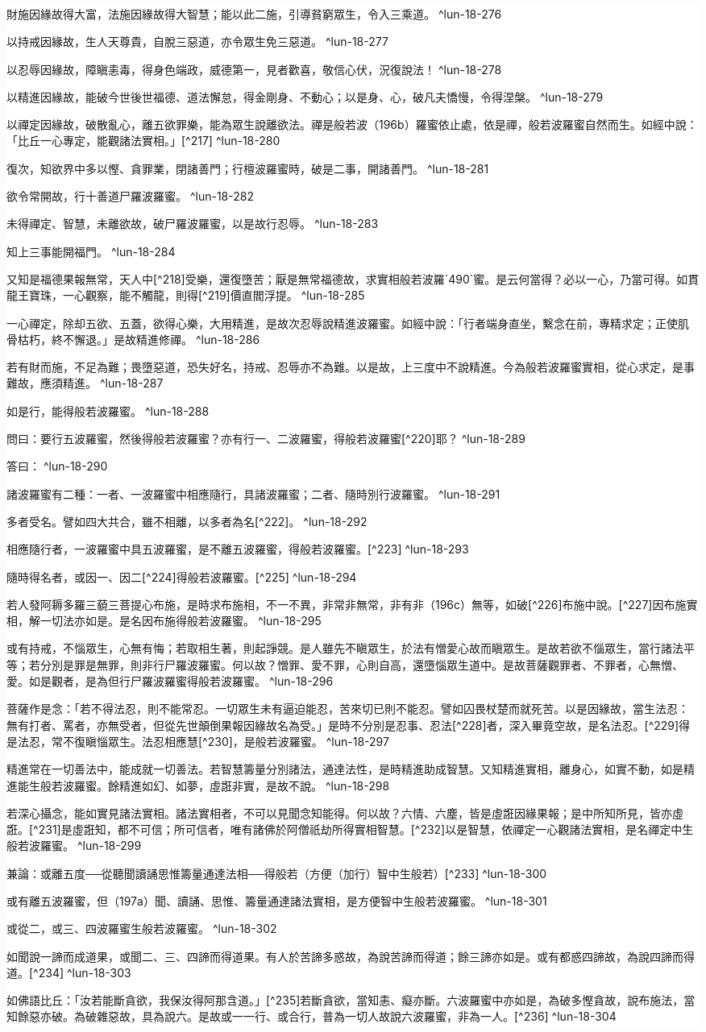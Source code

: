 財施因緣故得大富，法施因緣故得大智慧；能以此二施，引導貧窮眾生，令入三乘道。 ^lun-18-276

以持戒因緣故，生人天尊貴，自脫三惡道，亦令眾生免三惡道。 ^lun-18-277

以忍辱因緣故，障瞋恚毒，得身色端政，威德第一，見者歡喜，敬信心伏，況復說法！ ^lun-18-278

以精進因緣故，能破今世後世福德、道法懈怠，得金剛身、不動心；以是身、心，破凡夫憍慢，令得涅槃。 ^lun-18-279

以禪定因緣故，破散亂心，離五欲罪樂，能為眾生說離欲法。禪是般若波（196b）羅蜜依止處，依是禪，般若波羅蜜自然而生。如經中說：「比丘一心專定，能觀諸法實相。」[^217] ^lun-18-280

復次，知欲界中多以慳、貪罪業，閉諸善門；行檀波羅蜜時，破是二事，開諸善門。 ^lun-18-281

欲令常開故，行十善道尸羅波羅蜜。 ^lun-18-282

未得禪定、智慧，未離欲故，破尸羅波羅蜜，以是故行忍辱。 ^lun-18-283

知上三事能開福門。 ^lun-18-284

又知是福德果報無常，天人中[^218]受樂，還復墮苦；厭是無常福德故，求實相般若波羅\`490\`蜜。是云何當得？必以一心，乃當可得。如貫龍王寶珠，一心觀察，能不觸龍，則得[^219]價直閻浮提。 ^lun-18-285

一心禪定，除却五欲、五蓋，欲得心樂，大用精進，是故次忍辱說精進波羅蜜。如經中說：「行者端身直坐，繫念在前，專精求定；正使肌骨枯朽，終不懈退。」是故精進修禪。 ^lun-18-286

若有財而施，不足為難；畏墮惡道，恐失好名，持戒、忍辱亦不為難。以是故，上三度中不說精進。今為般若波羅蜜實相，從心求定，是事難故，應須精進。 ^lun-18-287

如是行，能得般若波羅蜜。 ^lun-18-288

問曰：要行五波羅蜜，然後得般若波羅蜜？亦有行一、二波羅蜜，得般若波羅蜜[^220]耶？ ^lun-18-289

答曰： ^lun-18-290

諸波羅蜜有二種：一者、一波羅蜜中相應隨行，具諸波羅蜜；二者、隨時別行波羅蜜。 ^lun-18-291

多者受名。譬如四大共合，雖不相離，以多者為名[^222]。 ^lun-18-292

相應隨行者，一波羅蜜中具五波羅蜜，是不離五波羅蜜，得般若波羅蜜。[^223] ^lun-18-293

隨時得名者，或因一、因二[^224]得般若波羅蜜。[^225] ^lun-18-294

若人發阿耨多羅三藐三菩提心布施，是時求布施相，不一不異，非常非無常，非有非（196c）無等，如破[^226]布施中說。[^227]因布施實相，解一切法亦如是。是名因布施得般若波羅蜜。 ^lun-18-295

或有持戒，不惱眾生，心無有悔；若取相生著，則起諍競。是人雖先不瞋眾生，於法有憎愛心故而瞋眾生。是故若欲不惱眾生，當行諸法平等；若分別是罪是無罪，則非行尸羅波羅蜜。何以故？憎罪、愛不罪，心則自高，還墮惱眾生道中。是故菩薩觀罪者、不罪者，心無憎、愛。如是觀者，是為但行尸羅波羅蜜得般若波羅蜜。 ^lun-18-296

菩薩作是念：「若不得法忍，則不能常忍。一切眾生未有逼迫能忍，苦來切已則不能忍。譬如囚畏杖楚而就死苦。以是因緣故，當生法忍：無有打者、罵者，亦無受者，但從先世顛倒果報因緣故名為受。」是時不分別是忍事、忍法[^228]者，深入畢竟空故，是名法忍。[^229]得是法忍，常不復瞋惱眾生。法忍相應慧[^230]，是般若波羅蜜。 ^lun-18-297

精進常在一切善法中，能成就一切善法。若智慧籌量分別諸法，通達法性，是時精進助成智慧。又知精進實相，離身心，如實不動，如是精進能生般若波羅蜜。餘精進如幻、如夢，虛誑非實，是故不說。 ^lun-18-298

若深心攝念，能如實見諸法實相。諸法實相者，不可以見聞念知能得。何以故？六情、六塵，皆是虛誑因緣果報；是中所知所見，皆亦虛誑。[^231]是虛誑知，都不可信；所可信者，唯有諸佛於阿僧祇劫所得實相智慧。[^232]以是智慧，依禪定一心觀諸法實相，是名禪定中生般若波羅蜜。 ^lun-18-299

兼論：或離五度──從聽聞讀誦思惟籌量通達法相──得般若（方便（加行）智中生般若）[^233] ^lun-18-300

或有離五波羅蜜，但（197a）聞、讀誦、思惟、籌量通達諸法實相，是方便智中生般若波羅蜜。 ^lun-18-301

或從二，或三、四波羅蜜生般若波羅蜜。 ^lun-18-302

如聞說一諦而成道果，或聞二、三、四諦而得道果。有人於苦諦多惑故，為說苦諦而得道；餘三諦亦如是。或有都惑四諦故，為說四諦而得道。[^234] ^lun-18-303

如佛語比丘：「汝若能斷貪欲，我保汝得阿那含道。」[^235]若斷貪欲，當知恚、癡亦斷。六波羅蜜中亦如是，為破多慳貪故，說布施法，當知餘惡亦破。為破雜惡故，具為說六。是故或一一行、或合行，普為一切人故說六波羅蜜，非為一人。[^236] ^lun-18-304


[^1]: 第二十九卷第十八＝第二十三十八【石】，〔第二十九〕－【元】【明】。（大正25，190d，n.5）
[^2]: 參見Lamotte（1949, p.1058,
[^3]: 波羅蜜。佛慧是波羅蜜，因中說果，菩薩慧亦名波羅蜜。（印順法師，《大智度論筆記》〔C022〕p.223）
[^4]: 參見Lamotte（1949, p.1058,
[^5]: ┌ 佛　慧：實是波羅蜜──佛心變名一切種智......已度彼岸故。
[^6]: 實相：即是般若。（印順法師，《大智度論筆記》〔C003〕p.185）
[^7]: 參見釋厚觀、郭忠生合編，〈《大智度論》之本文相互索引〉，《正觀》（6），p.37：《大智度論》卷28（大正25，267a5），卷46（391b19-28），卷51（423c7-17），卷53（437c21-24），卷73（572b27-c），卷79（618a25-619b）。
[^8]: 燃燈喻，參見釋厚觀、郭忠生合編，〈《大智度論》之本文相互索引〉，《正觀》（6），p.37：《大智度論》卷79（大正25，618c2-9），卷84（651a），卷85（656a11-18），卷97（736c7-9），卷6（106c11-12）。
[^9]: 實＝是【宋】【元】【明】【宮】，〔實〕－【石】。（大正25，190d，n.9）
[^10]: 實相：不可破壞，常住不異，無能作者。（印順法師，《大智度論筆記》〔C003〕p.185）
[^11]: 「觀一切法非常非無常，......亦不作是觀」，《放光般若經》卷5有一段類似的文句，但《放光般若經》是須菩提答舍利弗，而非佛語須菩提。參見《放光般若經》卷5：「舍利弗！所問何等為觀行般若波羅蜜？菩薩亦不觀五陰有常、無常，亦不觀五陰苦、樂，亦不觀五陰有我、非我，亦不空、亦非不空，亦不相、亦非不相，亦不願、亦非不願，亦不滅、亦非不滅，亦不寂、亦非不寂，亦不作是觀，至六波羅蜜，從內外空至有無空，及佛十八法亦復如是；諸三昧門、陀隣尼門，至薩云若，乃至滅、不滅，亦不作有常、無常觀。舍利弗！行般若波羅蜜菩薩當作是觀。」（大正8，36a12-20）
[^12]: 般若：實法，不顛倒，想觀除，言語滅。（印順法師，《大智度論筆記》〔C004〕p.187）
[^13]: 參見Lamotte（1949, p.1060,
[^14]: 般若：無量罪除，心淨第一，能見般若。（印順法師，《大智度論筆記》〔A039〕p.74）
[^15]: 虛空：無所染著，無戲無文字。（印順法師，《大智度論筆記》〔C005〕p.189）
[^16]: 佛、般若、涅槃不二。（如法觀則一）（印順法師，《大智度論筆記》〔C022〕p.223）
[^17]: 般若：能生諸佛，是諸佛母。
[^18]: 見與不見俱縳俱脫。（印順法師，《大智度論筆記》〔C004〕p.187）
[^19]: 般若如幻化，見而不可見。（印順法師，《大智度論筆記》〔A039〕p.75）
[^20]: 大小道果皆出般若。（印順法師，《大智度論筆記》〔C004〕p.187）
[^21]: 二諦：世俗假名說無所說。（印順法師，《大智度論筆記》〔C006〕p.191）
[^22]: 般若：實慧如大火聚，不可觸捉。（印順法師，《大智度論筆記》〔C004〕p.187）
[^23]: 取與不取。一切不取，不取不取＝是名不取。
[^24]: 般若：無壞相，過言語，無所依。（印順法師，《大智度論筆記》〔C004〕p.187，〔D003〕p.242）
[^25]: 般若名大。能到智慧大海彼岸故，能生佛等四種大人故，能與眾生涅槃大果故。（印順法師，《大智度論筆記》〔C022〕p.223）
[^26]: 秦＝此【明】。（大正25，191d，n.5）
[^27]: 般若：能生四大人。（印順法師，《大智度論筆記》〔C004〕p.187）
[^28]: 六度。五度離般若，但與世間果。（印順法師，《大智度論筆記》〔D005〕p.245）
[^29]: 般若：攝聲聞辟支佛智慧盡。（印順法師，《大智度論筆記》〔C004〕p.187）
[^30]: ┌ 學：八忍、八智、九無礙中金剛三昧慧。
[^31]: 《大智度論》卷75：「乾慧地有二種：一者、聲聞，二者、菩薩。聲聞人獨為涅槃故，勤、精進、持戒、心清淨堪任受道，或習觀佛三昧、或不淨觀、或行慈悲、無常等觀，分別集諸善法、捨不善法，雖有智慧，不得禪定水則不能得道，故名乾慧地；於菩薩則初發心乃至未得順忍。性地者，聲聞人從煖法乃至世間第一法；於菩薩得順忍，愛著諸法實相，亦不生邪見，得禪定水。」（大正25，585c28-586a8）
[^32]: 清朝：清晨。三國魏阮籍《詠懷》之七八："清朝飲醴泉，日夕棲山崗。"（《漢語大詞典》（五），p.1319）
[^33]: 國王覩無常成因緣覺。（印順法師，《大智度論筆記》〔I014〕p.431）
[^34]: ┌ 因緣覺
[^35]: 參見Lamotte（1949, p.1069,
[^36]: 大辟支佛亦＝二【石】，〔大辟支佛亦〕－【宮】，（二）＋大【宋】【元】【明】。（大正25，191d，n.14）
[^37]: 一＝二【宋】【元】【宮】，〔一〕－【石】。（大正25，191d，n.16）
[^38]: 十＋（相或）【宋】【元】【明】【宮】。（大正25，191d，n.18）
[^39]: 《中阿含經》卷30《福田經》：「云何九無學人？^（1）^思法，^（2）^昇進法，^（3）^不動法，^（4）^退法，^（5）^不退法，^（6）^護法護則不退、不護則退，^（7）^實住法，^（8）^慧解脫，^（9）^俱解脫，是謂九無學人。」（大正1，616a17-19）
[^40]: 三種智慧：聲聞智慧、辟支佛智慧、佛道智慧。
[^41]: 參見Lamotte（1949, p.1070,
[^42]: 攢＝抨【元】【明】，＝鑽【宮】，＝杵【石】。（大正25，191d，n.20）
[^43]: 尿＝糞【宋】【元】【明】【宮】【石】。（大正25，191d，n.22）
[^44]: ┌ 一、戒定慧俱不真實。
[^45]: 破我。我若壞如牛皮墮無常，不壞如虛空墮常，皆無罪福。（印順法師，《大智度論筆記》〔D001〕p.237）
[^46]: 外道禪之失：我心逐禪故，多愛見慢故。（印順法師，《大智度論筆記》〔A057〕p.97）
[^47]: 外道空：觀空而取空相，空法不知我空。（印順法師，《大智度論筆記》〔C022〕p.223）
[^48]: 想＝相【宋】【宮】。（大正25，191d，n.25）
[^49]: 無想定：心雖暫滅，定力強令心滅，非智慧力，於此生涅槃想。（印順法師，《大智度論筆記》〔A057〕p.97）
[^50]: 悟＝寤【元】【明】。（大正25，191d，n.26）
[^51]: 四＝三【宋】【元】【明】【宮】【石】。（大正25，192d，n.1）
[^52]: 非非定：有細想，識依三眾住。（印順法師，《大智度論筆記》〔A057〕p.97）
[^53]: 參見Lamotte（1949, p.1072,
[^54]: 屬因緣，無常，苦，空，無我──應捨。（印順法師，《大智度論筆記》〔C031〕p.234）
[^55]: 尺蠖（ㄏㄨㄛˋ）：蛾的幼蟲，體柔軟細長，屈伸而行。因常用為先屈後伸之喻。（《漢語大詞典》（四），p.9）
[^56]: 外道離欲得禪：依上離下，不離有頂。（印順法師，《大智度論筆記》〔A057〕p.97）
[^57]: 參見Lamotte（1949, p.1073,
[^58]: 身為牛＝牛為身【宋】【元】【明】【宮】【石】。（大正25，192d，n.3）
[^59]: 渧＝滴【宋】【元】【明】【宮】。（大正25，192d，n.6）
[^60]: 婦＝妻【宋】【元】【明】【宮】。（大正25，192d，n.7）
[^61]: ┌ 或說有或說無 ┐
[^62]: 參見印順法師，《印度佛教思想史》，pp.137-139；《空之探究》，pp.94-101；《大智度論之作者及其翻譯》，pp.4-86。
[^63]: 蜫勒門：有隨相門，有對治門。
[^64]: 參見Lamotte（1949, p.1074,
[^65]: 參見《增壹阿含經》卷1（大正2，551a13-14）。
[^66]: 是＝先【宮】。（大正25，192d，n.12）
[^67]: 參見Lamotte（1949, p.1076,
[^68]: 參見《大集法門經》卷上：「四顛倒是佛所說，謂：無常謂常，是故生起想顛倒、心顛倒、見顛倒；以苦謂樂，是故生起想、心、見倒；無我謂我，是故生起想、心、見倒；不淨謂淨，是故生起想、心、見倒。如是等名為四顛倒。」（大正1，229c20-24）
[^69]: 《大智度論》卷19：「是八正道有三分：三種為戒分，三種為定分，二種為慧分。」（大正25，203a23-24）
[^70]: 《阿毘達磨品類足論》卷1：「隨眠有七種，謂欲貪隨眠、瞋隨眠、有貪隨眠、慢隨眠、無明隨眠、見隨眠、疑隨眠。欲貪隨眠有五種，謂欲界繫見苦、集、滅、道、修所斷貪。......有貪隨眠有十種，謂色界繫五、無色界繫五。色界繫五者，謂色界繫見苦、集、滅、道、修所斷貪。無色界繫五亦爾。」（大正26，693b28-c5）
[^71]: 〔十〕－【宮】【明】。（大正25，192d，n.13）
[^72]: 《大正藏》原文雖作「十五種瞋是瞋恚毒」，但【宮】【明】本作「五種瞋是瞋恚毒」。因為色界與無色界無瞋，故從內容看來，似以「五種瞋是瞋恚毒」為佳。參見：《阿毘達磨品類足論》卷1：「瞋隨眠有五種，謂見苦、集、滅、道、修所斷瞋。」（大正26，693c2-3）
[^73]: 《阿毘達磨品類足論》卷1：「無明隨眠有十五種，謂欲界繫五、色界繫五、無色界繫五。欲界繫五者，謂欲界繫見苦、集、滅、道、修所斷無明，色、無色界繫各五亦爾。」（大正26，693c8-11）
[^74]: 結＝諸【宋】【元】【明】【宮】【石】。（大正25，192d，n.14）
[^75]: ┌ 佛自說諸法名義。
[^76]: 現存《阿含經》未見「世第一法」之語詞。
[^77]: 空門，參見印順法師，《空之探究》，pp.92-101。
[^78]: 參見《中阿含經》卷11《頻鞞娑邏王迎佛經》（大正1，498a-b），《頻婆娑羅王經》（大正1，826a-c）。
[^79]: 參見Lamotte（1949, p.1079,
[^80]: 印順法師，《空之探究》，pp.98-99：
[^81]: 參見《雜阿含經》卷14（297經）（大正2，84c11-85a10）。
[^82]: 印順法師，《空之探究》，p.84：
[^83]: 愛受＝受愛【宋】【元】【明】【宮】【石】。（大正25，192d，n.19）
[^84]: 參見印順法師，《空之探究》，pp.93-97。
[^85]: 參見Lamotte（1949, p.1081, n.1）：參見Dīgha（巴利《長部》） I,
[^86]: 念佛三昧：平時念佛，雖失念命終，必至善處。（印順法師，《大智度論筆記》〔C002〕p.182）
[^87]: 佛慰摩訶男死必生善處。（印順法師，《大智度論筆記》〔H025〕p.418）
[^88]: 無常：處處說無常，處處亦說不滅，法若生滅無常，云何言功德熏心。（印順法師，《大智度論筆記》〔D018〕p.262）
[^89]: 《大智度論》卷1：「有四種悉檀：一者、世界悉檀，二者、各各為人悉檀，三者、對治悉檀，四者、第一義悉檀。」（大正25，59b18-20）
[^90]: 無常：破常故說無常，非第一義（邪見）。（印順法師，《大智度論筆記》〔D018〕p.262）
[^91]: 實相非常非無常。（印順法師，《大智度論筆記》〔C003〕p.184）
[^92]: 論力與佛論。（印順法師，《大智度論筆記》〔H025〕p.418）
[^93]: 梨＝利【宋】【元】【明】【宮】【石】。（大正25，193d，n.5）
[^94]: 雇：1.買勞動力。5.給價，付報酬。（《漢語大詞典》（十一），p.833）
[^95]: 各＝名【宋】【元】【明】【宮】。（大正25，193d，n.8）
[^96]: 參見Lamotte（1949, p.1089,
[^97]: 參見Lamotte（1949, p.1089,
[^98]: 參見Lamotte（1949, p.1089, n.3）：Suttanipāta（巴利《經集》）v.
[^99]: 墮＝墜【宋】【元】【明】【宮】。（大正25，193d，n.9）
[^100]: 參見Lamotte（1949, p.1089,
[^101]: 印順法師，《空之探究》，p.98：「〈義品〉的成立很早，《雜阿含經》（「弟子記說」）已經解說到了（卷20（大正2，144b-c））。從《大智度論》與《瑜伽論》的引用，可見〈義品〉對大乘法性空寂離言的思想，是有重要影響的。上文所引的五偈，是論力（《義足經》作勇辭，勇辭是論力的異譯。《經集》〈義品〉作波須羅）梵志舉外道的種種見，想與佛論諍誰是究竟的。佛告訴他：人都是愛著自己的見解，以自己的見解為真理，自是非他的互相論諍，結果是勝利者長憍慢心，失敗者心生憂惱。這意味著：真理是不能在思辨論諍中得來的，引向法性離言空寂的自證。」
[^102]: 空：法自性空，不以智慧故空。（印順法師，《大智度論筆記》〔C014〕p.209）
[^103]: 自＋（相）【宋】【宮】【石】。（大正25，193d，n.13）
[^104]: 參見釋厚觀、郭忠生合編，〈《大智度論》之本文相互索引〉，《正觀》（6），p.39：
[^105]: 〔真空〕－【宋】【元】【明】【宮】【石】。（大正25，193d，n.11）
[^106]: 大乘法空：諸法真空不破不壞。（印順法師，《大智度論筆記》〔D015〕p.259）
[^107]: 見＋（人）【宋】【元】【明】【宮】。（大正25，193d，n.13）
[^108]: 畢竟空：無決定相可取，第一實法滅諸戲論涅槃相。